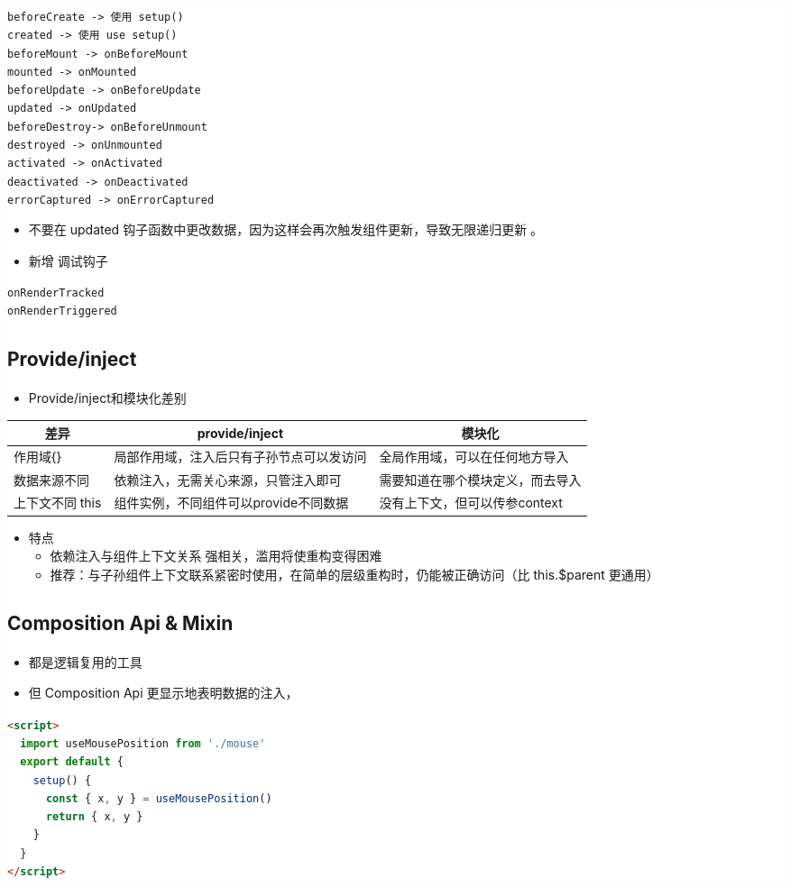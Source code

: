 ```
beforeCreate -> 使用 setup() 
created -> 使用 use setup() 
beforeMount -> onBeforeMount 
mounted -> onMounted 
beforeUpdate -> onBeforeUpdate 
updated -> onUpdated 
beforeDestroy-> onBeforeUnmount 
destroyed -> onUnmounted 
activated -> onActivated 
deactivated -> onDeactivated 
errorCaptured -> onErrorCaptured
```

* 不要在 updated 钩子函数中更改数据，因为这样会再次触发组件更新，导致无限递归更新 。

* 新增 调试钩子

```
onRenderTracked 
onRenderTriggered
```



## Provide/inject

* Provide/inject和模块化差别

| 差异            | provide/inject                           | 模块化                           |
| --------------- | ---------------------------------------- | -------------------------------- |
| 作用域{}        | 局部作用域，注入后只有子孙节点可以发访问 | 全局作用域，可以在任何地方导入   |
| 数据来源不同    | 依赖注入，无需关心来源，只管注入即可     | 需要知道在哪个模块定义，而去导入 |
| 上下文不同 this | 组件实例，不同组件可以provide不同数据    | 没有上下文，但可以传参context    |

* 特点
  * 依赖注入与组件上下文关系 强相关，滥用将使重构变得困难
  * 推荐：与子孙组件上下文联系紧密时使用，在简单的层级重构时，仍能被正确访问（比 this.$parent 更通用）

## Composition Api & Mixin

* 都是逻辑复用的工具

* 但 Composition Api 更显示地表明数据的注入，

```html
<script> 
  import useMousePosition from './mouse' 
  export default { 
    setup() { 
      const { x, y } = useMousePosition() 
      return { x, y } 
    } 
  } 
</script>
```
